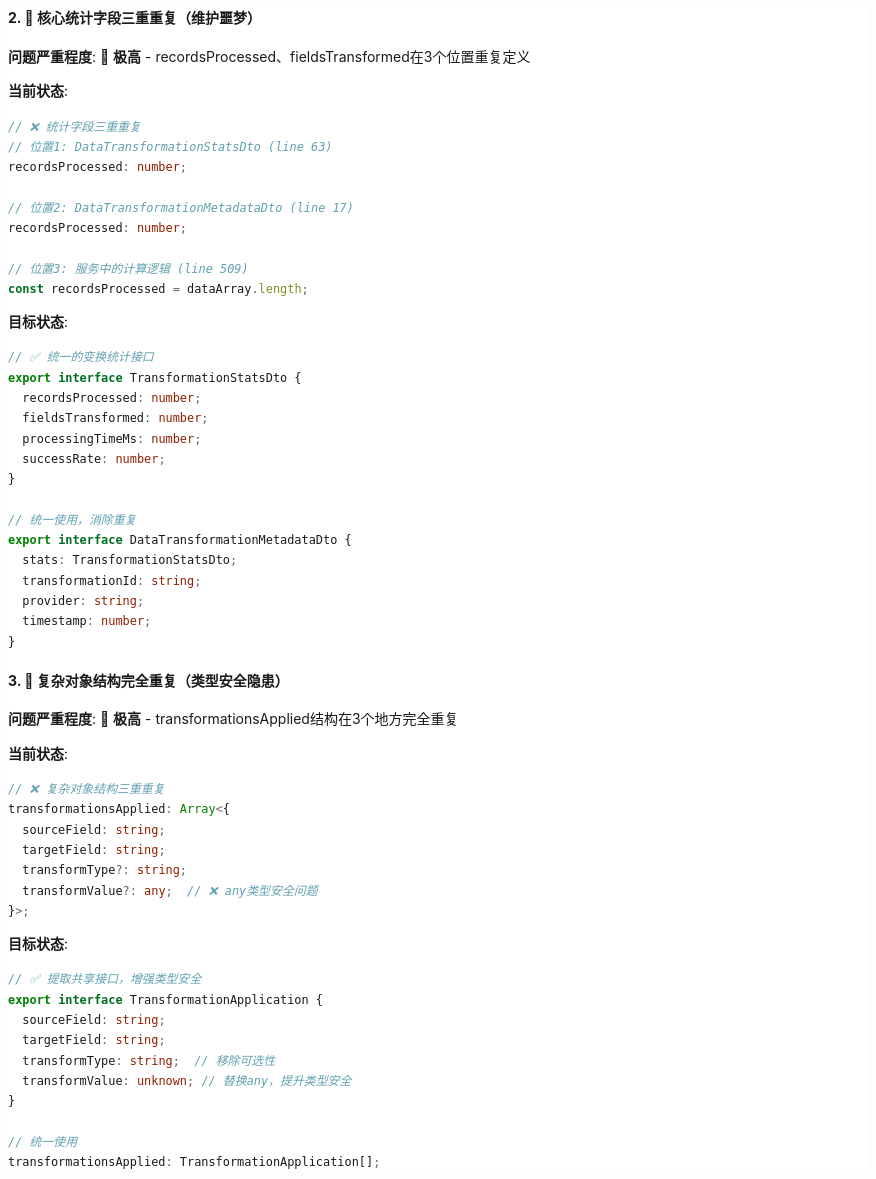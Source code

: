 #### 2. 🔴 核心统计字段三重重复（维护噩梦）
**问题严重程度**: 🔴 **极高** - recordsProcessed、fieldsTransformed在3个位置重复定义

**当前状态**:
```typescript
// ❌ 统计字段三重重复
// 位置1: DataTransformationStatsDto (line 63)
recordsProcessed: number;

// 位置2: DataTransformationMetadataDto (line 17)  
recordsProcessed: number;

// 位置3: 服务中的计算逻辑 (line 509)
const recordsProcessed = dataArray.length;
```

**目标状态**:
```typescript
// ✅ 统一的变换统计接口
export interface TransformationStatsDto {
  recordsProcessed: number;
  fieldsTransformed: number;
  processingTimeMs: number;
  successRate: number;
}

// 统一使用，消除重复
export interface DataTransformationMetadataDto {
  stats: TransformationStatsDto;
  transformationId: string;
  provider: string;
  timestamp: number;
}
```

#### 3. 🔴 复杂对象结构完全重复（类型安全隐患）
**问题严重程度**: 🔴 **极高** - transformationsApplied结构在3个地方完全重复

**当前状态**:
```typescript
// ❌ 复杂对象结构三重重复
transformationsApplied: Array<{
  sourceField: string;
  targetField: string;
  transformType?: string;
  transformValue?: any;  // ❌ any类型安全问题
}>;
```

**目标状态**:
```typescript
// ✅ 提取共享接口，增强类型安全
export interface TransformationApplication {
  sourceField: string;
  targetField: string;
  transformType: string;  // 移除可选性
  transformValue: unknown; // 替换any，提升类型安全
}

// 统一使用
transformationsApplied: TransformationApplication[];
```
